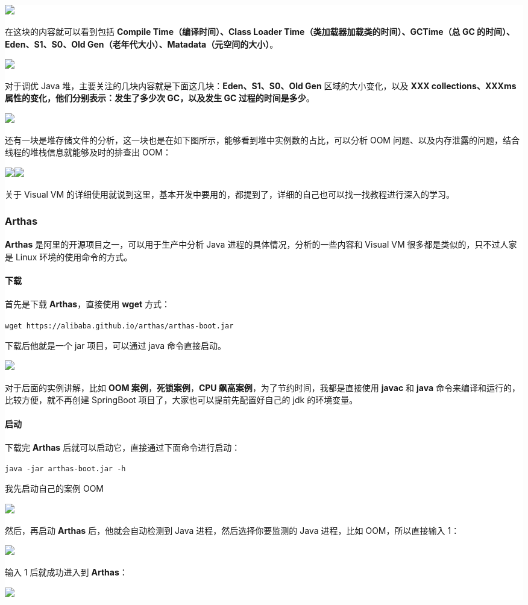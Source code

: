 ![](https://mmbiz.qpic.cn/mmbiz_png/IJUXwBNpKliaO0l8SCB3rL4noAfNsM4tF9FxRiaF46av4rKbvPqXHTq3HpDDHXGnnSadn1MXia5JpKG6kUghP1iarA/640?wx_fmt=png)

在这块的内容就可以看到包括 **Compile Time（编译时间）、Class Loader Time（类加载器加载类的时间）、GCTime（总 GC 的时间）、Eden、S1、S0、Old Gen（老年代大小）、Matadata（元空间的大小）**。

![](https://mmbiz.qpic.cn/mmbiz_png/IJUXwBNpKliaO0l8SCB3rL4noAfNsM4tFUttp6Eub582SFacSHheOjzG4gA6RIb0y9vNBkNtZbicPat0M09XJ4VQ/640?wx_fmt=png)

对于调优 Java 堆，主要关注的几块内容就是下面这几块：**Eden、S1、S0、Old Gen** 区域的大小变化，以及 **XXX collections、XXXms 属性的变化，他们分别表示：发生了多少次 GC，以及发生 GC 过程的时间是多少**。

![](https://mmbiz.qpic.cn/mmbiz_png/IJUXwBNpKliaO0l8SCB3rL4noAfNsM4tFUh5QzIdwIap5pu7Mr9AFJyiac9CKiczmicKRFte9u1CqOFWjScIvmynOA/640?wx_fmt=png)

还有一块是堆存储文件的分析，这一块也是在如下图所示，能够看到堆中实例数的占比，可以分析 OOM 问题、以及内存泄露的问题，结合线程的堆栈信息就能够及时的排查出 OOM：

![](https://mmbiz.qpic.cn/mmbiz_png/IJUXwBNpKliaO0l8SCB3rL4noAfNsM4tFJ7hzaia9KmyONqiapibSr8zCM7icwbLZ5IOYEBJoydSnHqCr0q04CdFMtg/640?wx_fmt=png)![](https://mmbiz.qpic.cn/mmbiz_png/IJUXwBNpKliaO0l8SCB3rL4noAfNsM4tFI3BictUBfGcwfVR0ufN2tXKRMI27TI7vIwtaokOfyBpTdV3oaW4jG3A/640?wx_fmt=png)

关于 Visual VM 的详细使用就说到这里，基本开发中要用的，都提到了，详细的自己也可以找一找教程进行深入的学习。

### Arthas

**Arthas** 是阿里的开源项目之一，可以用于生产中分析 Java 进程的具体情况，分析的一些内容和 Visual VM 很多都是类似的，只不过人家是 Linux 环境的使用命令的方式。

#### 下载

首先是下载 **Arthas**，直接使用 **wget** 方式：

```
wget https://alibaba.github.io/arthas/arthas-boot.jar
```

下载后他就是一个 jar 项目，可以通过 java 命令直接启动。

![](https://mmbiz.qpic.cn/mmbiz_png/IJUXwBNpKliaO0l8SCB3rL4noAfNsM4tFgugJSPYdUR8Libw6mzXQZB3wGob6QiaIGmwI0FDNPz2UhwibQQrV9iauLQ/640?wx_fmt=png)

对于后面的实例讲解，比如 **OOM 案例**，**死锁案例**，**CPU 飙高案例**，为了节约时间，我都是直接使用 **javac** 和 **java** 命令来编译和运行的，比较方便，就不再创建 SpringBoot 项目了，大家也可以提前先配置好自己的 jdk 的环境变量。

#### 启动

下载完 **Arthas** 后就可以启动它，直接通过下面命令进行启动：

```
java -jar arthas-boot.jar -h
```

我先启动自己的案例 OOM

![](https://mmbiz.qpic.cn/mmbiz_png/IJUXwBNpKliaO0l8SCB3rL4noAfNsM4tF8hzO8rujGbRN0FRexYeG83ibkGtibaB8XNicY0WYIaShZxol83bnHn0fQ/640?wx_fmt=png)

然后，再启动 **Arthas** 后，他就会自动检测到 Java 进程，然后选择你要监测的 Java 进程，比如 OOM，所以直接输入 1：

![](https://mmbiz.qpic.cn/mmbiz_png/IJUXwBNpKliaO0l8SCB3rL4noAfNsM4tFaSdv418ibfEwZfJOrhXI1Wr5aUicRo9Alq3lnwicvBvs8KYtEauvsMUKw/640?wx_fmt=png)

输入 1 后就成功进入到 **Arthas**：

![](https://mmbiz.qpic.cn/mmbiz_png/IJUXwBNpKliaO0l8SCB3rL4noAfNsM4tFknp915yb3SJ45Lbia4wchvNpFkrU1dtO2NQTa5oqhESQoN4WuicY9uQg/640?wx_fmt=png)
